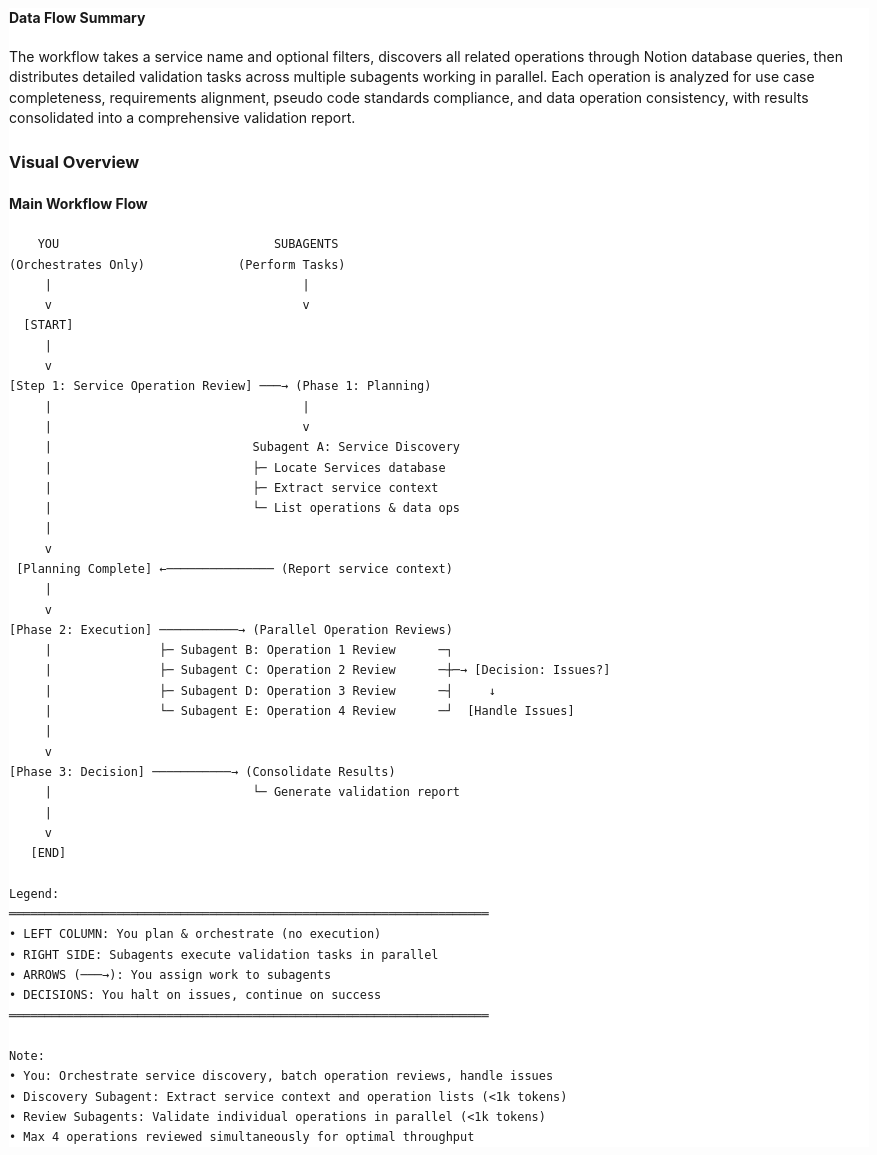 #### Data Flow Summary

The workflow takes a service name and optional filters, discovers all related operations through Notion database queries, then distributes detailed validation tasks across multiple subagents working in parallel. Each operation is analyzed for use case completeness, requirements alignment, pseudo code standards compliance, and data operation consistency, with results consolidated into a comprehensive validation report.

### Visual Overview

#### Main Workflow Flow

```plaintext
    YOU                              SUBAGENTS
(Orchestrates Only)             (Perform Tasks)
     |                                   |
     v                                   v
  [START]
     |
     v
[Step 1: Service Operation Review] ───→ (Phase 1: Planning)
     |                                   |
     |                                   v
     |                            Subagent A: Service Discovery
     |                            ├─ Locate Services database
     |                            ├─ Extract service context
     |                            └─ List operations & data ops
     |
     v
 [Planning Complete] ←─────────────── (Report service context)
     |
     v
[Phase 2: Execution] ───────────→ (Parallel Operation Reviews)
     |               ├─ Subagent B: Operation 1 Review      ─┐
     |               ├─ Subagent C: Operation 2 Review      ─┼─→ [Decision: Issues?]
     |               ├─ Subagent D: Operation 3 Review      ─┤     ↓
     |               └─ Subagent E: Operation 4 Review      ─┘  [Handle Issues]
     |
     v
[Phase 3: Decision] ───────────→ (Consolidate Results)
     |                            └─ Generate validation report
     |
     v
   [END]

Legend:
═══════════════════════════════════════════════════════════════════
• LEFT COLUMN: You plan & orchestrate (no execution)
• RIGHT SIDE: Subagents execute validation tasks in parallel  
• ARROWS (───→): You assign work to subagents
• DECISIONS: You halt on issues, continue on success
═══════════════════════════════════════════════════════════════════

Note:
• You: Orchestrate service discovery, batch operation reviews, handle issues
• Discovery Subagent: Extract service context and operation lists (<1k tokens)
• Review Subagents: Validate individual operations in parallel (<1k tokens)
• Max 4 operations reviewed simultaneously for optimal throughput
```
